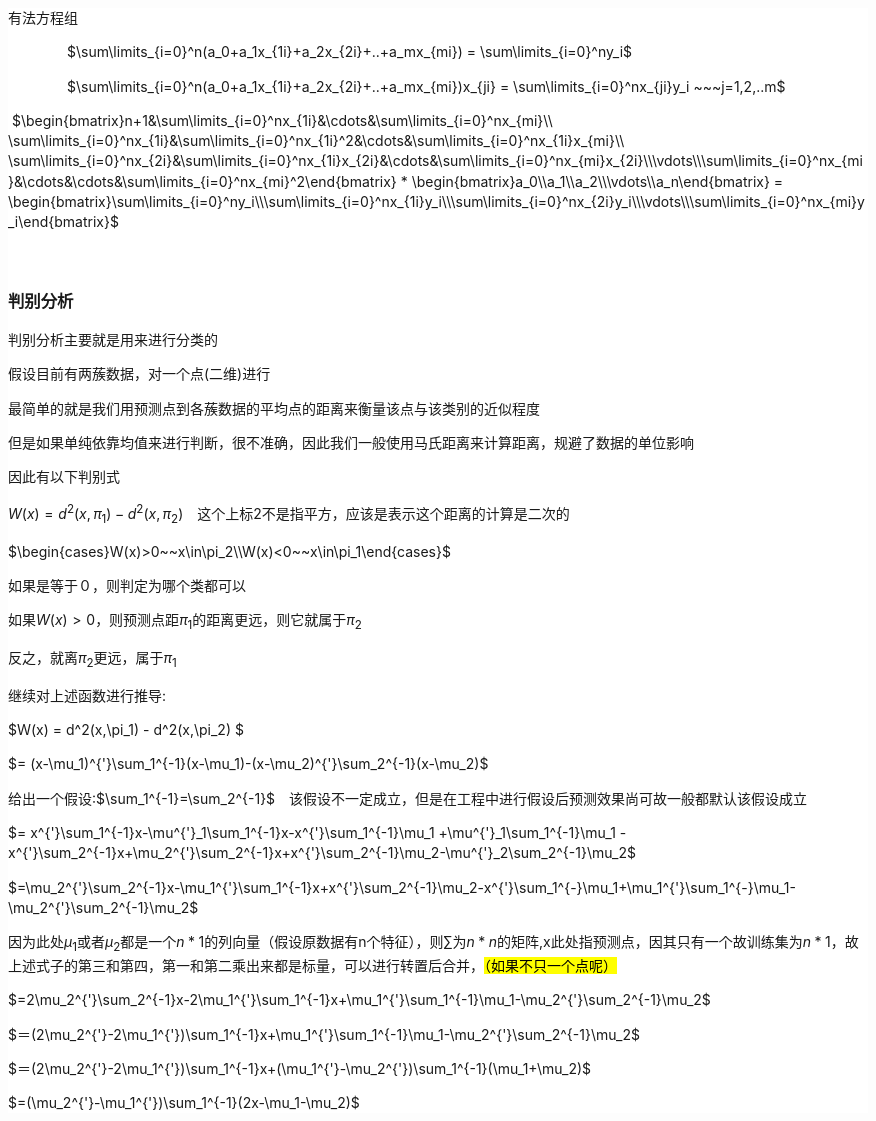 有法方程组

               $\sum\limits_{i=0}^n(a_0+a_1x_{1i}+a_2x_{2i}+..+a_mx_{mi}) = \sum\limits_{i=0}^ny_i$

               $\sum\limits_{i=0}^n(a_0+a_1x_{1i}+a_2x_{2i}+..+a_mx_{mi})x_{ji} = \sum\limits_{i=0}^nx_{ji}y_i ~~~j=1,2,..m$

 $\begin{bmatrix}n+1&\sum\limits_{i=0}^nx_{1i}&\cdots&\sum\limits_{i=0}^nx_{mi}\\ \sum\limits_{i=0}^nx_{1i}&\sum\limits_{i=0}^nx_{1i}^2&\cdots&\sum\limits_{i=0}^nx_{1i}x_{mi}\\ \sum\limits_{i=0}^nx_{2i}&\sum\limits_{i=0}^nx_{1i}x_{2i}&\cdots&\sum\limits_{i=0}^nx_{mi}x_{2i}\\\vdots\\\sum\limits_{i=0}^nx_{mi}&\cdots&\cdots&\sum\limits_{i=0}^nx_{mi}^2\end{bmatrix} * \begin{bmatrix}a_0\\a_1\\a_2\\\vdots\\a_n\end{bmatrix} = \begin{bmatrix}\sum\limits_{i=0}^ny_i\\\sum\limits_{i=0}^nx_{1i}y_i\\\sum\limits_{i=0}^nx_{2i}y_i\\\vdots\\\sum\limits_{i=0}^nx_{mi}y_i\end{bmatrix}$

          

### 判别分析

判别分析主要就是用来进行分类的

假设目前有两蔟数据，对一个点(二维)进行

最简单的就是我们用预测点到各蔟数据的平均点的距离来衡量该点与该类别的近似程度

但是如果单纯依靠均值来进行判断，很不准确，因此我们一般使用马氏距离来计算距离，规避了数据的单位影响

因此有以下判别式

$W(x) = d^2(x,\pi_1) - d^2(x,\pi_2)$　这个上标2不是指平方，应该是表示这个距离的计算是二次的

$\begin{cases}W(x)>0~~x\in\pi_2\\W(x)<0~~x\in\pi_1\end{cases}$

如果是等于０，则判定为哪个类都可以

如果$W(x)>0$，则预测点距$\pi_1$的距离更远，则它就属于$\pi_2$

反之，就离$\pi_2$更远，属于$\pi_1$

继续对上述函数进行推导:

$Ｗ(x) = d^2(x,\pi_1) - d^2(x,\pi_2) $

$= (x-\mu_1)^{'}\sum_1^{-1}(x-\mu_1)-(x-\mu_2)^{'}\sum_2^{-1}(x-\mu_2)$

给出一个假设:$\sum_1^{-1}=\sum_2^{-1}$　该假设不一定成立，但是在工程中进行假设后预测效果尚可故一般都默认该假设成立

$= x^{'}\sum_1^{-1}x-\mu^{'}_1\sum_1^{-1}x-x^{'}\sum_1^{-1}\mu_1 +\mu^{'}_1\sum_1^{-1}\mu_1 -x^{'}\sum_2^{-1}x+\mu_2^{'}\sum_2^{-1}x+x^{'}\sum_2^{-1}\mu_2-\mu^{'}_2\sum_2^{-1}\mu_2$

$=\mu_2^{'}\sum_2^{-1}x-\mu_1^{'}\sum_1^{-1}x+x^{'}\sum_2^{-1}\mu_2-x^{'}\sum_1^{-}\mu_1+\mu_1^{'}\sum_1^{-}\mu_1-\mu_2^{'}\sum_2^{-1}\mu_2$

因为此处$\mu_1$或者$\mu_2$都是一个$n*1$的列向量（假设原数据有n个特征），则$\sum$为$n*n$的矩阵,x此处指预测点，因其只有一个故训练集为$n*1$，故上述式子的第三和第四，第一和第二乘出来都是标量，可以进行转置后合并，<mark>（如果不只一个点呢）</mark>

$=2\mu_2^{'}\sum_2^{-1}x-2\mu_1^{'}\sum_1^{-1}x+\mu_1^{'}\sum_1^{-1}\mu_1-\mu_2^{'}\sum_2^{-1}\mu_2$

$＝(2\mu_2^{'}-2\mu_1^{'})\sum_1^{-1}x+\mu_1^{'}\sum_1^{-1}\mu_1-\mu_2^{'}\sum_2^{-1}\mu_2$

$＝(2\mu_2^{'}-2\mu_1^{'})\sum_1^{-1}x+(\mu_1^{'}-\mu_2^{'})\sum_1^{-1}(\mu_1+\mu_2)$

$=(\mu_2^{'}-\mu_1^{'})\sum_1^{-1}(2x-\mu_1-\mu_2)$
